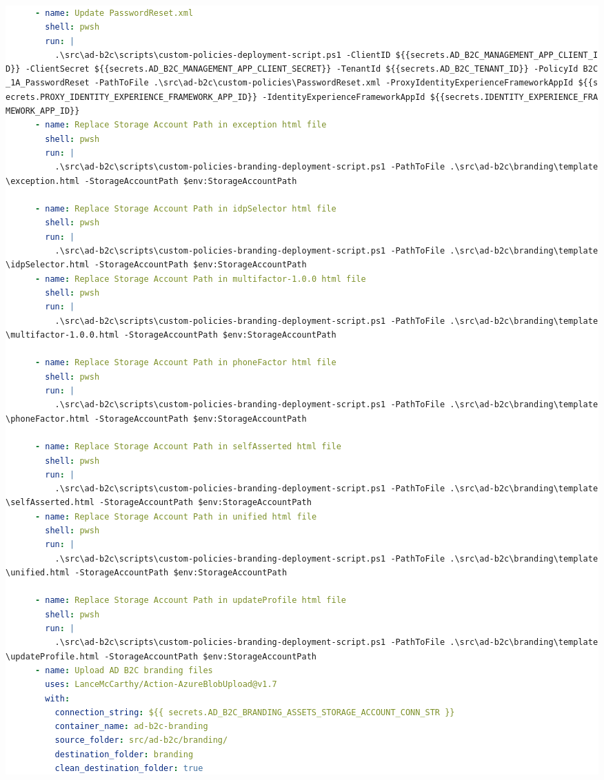 ```yml
      - name: Update PasswordReset.xml
        shell: pwsh
        run: |
          .\src\ad-b2c\scripts\custom-policies-deployment-script.ps1 -ClientID ${{secrets.AD_B2C_MANAGEMENT_APP_CLIENT_ID}} -ClientSecret ${{secrets.AD_B2C_MANAGEMENT_APP_CLIENT_SECRET}} -TenantId ${{secrets.AD_B2C_TENANT_ID}} -PolicyId B2C_1A_PasswordReset -PathToFile .\src\ad-b2c\custom-policies\PasswordReset.xml -ProxyIdentityExperienceFrameworkAppId ${{secrets.PROXY_IDENTITY_EXPERIENCE_FRAMEWORK_APP_ID}} -IdentityExperienceFrameworkAppId ${{secrets.IDENTITY_EXPERIENCE_FRAMEWORK_APP_ID}}
      - name: Replace Storage Account Path in exception html file
        shell: pwsh
        run: |
          .\src\ad-b2c\scripts\custom-policies-branding-deployment-script.ps1 -PathToFile .\src\ad-b2c\branding\template\exception.html -StorageAccountPath $env:StorageAccountPath
  
      - name: Replace Storage Account Path in idpSelector html file
        shell: pwsh
        run: |
          .\src\ad-b2c\scripts\custom-policies-branding-deployment-script.ps1 -PathToFile .\src\ad-b2c\branding\template\idpSelector.html -StorageAccountPath $env:StorageAccountPath
      - name: Replace Storage Account Path in multifactor-1.0.0 html file
        shell: pwsh
        run: |
          .\src\ad-b2c\scripts\custom-policies-branding-deployment-script.ps1 -PathToFile .\src\ad-b2c\branding\template\multifactor-1.0.0.html -StorageAccountPath $env:StorageAccountPath
          
      - name: Replace Storage Account Path in phoneFactor html file
        shell: pwsh
        run: |
          .\src\ad-b2c\scripts\custom-policies-branding-deployment-script.ps1 -PathToFile .\src\ad-b2c\branding\template\phoneFactor.html -StorageAccountPath $env:StorageAccountPath
          
      - name: Replace Storage Account Path in selfAsserted html file
        shell: pwsh
        run: |
          .\src\ad-b2c\scripts\custom-policies-branding-deployment-script.ps1 -PathToFile .\src\ad-b2c\branding\template\selfAsserted.html -StorageAccountPath $env:StorageAccountPath
      - name: Replace Storage Account Path in unified html file
        shell: pwsh
        run: |
          .\src\ad-b2c\scripts\custom-policies-branding-deployment-script.ps1 -PathToFile .\src\ad-b2c\branding\template\unified.html -StorageAccountPath $env:StorageAccountPath
          
      - name: Replace Storage Account Path in updateProfile html file
        shell: pwsh
        run: |
          .\src\ad-b2c\scripts\custom-policies-branding-deployment-script.ps1 -PathToFile .\src\ad-b2c\branding\template\updateProfile.html -StorageAccountPath $env:StorageAccountPath
      - name: Upload AD B2C branding files
        uses: LanceMcCarthy/Action-AzureBlobUpload@v1.7
        with:
          connection_string: ${{ secrets.AD_B2C_BRANDING_ASSETS_STORAGE_ACCOUNT_CONN_STR }}
          container_name: ad-b2c-branding
          source_folder: src/ad-b2c/branding/
          destination_folder: branding
          clean_destination_folder: true
```
